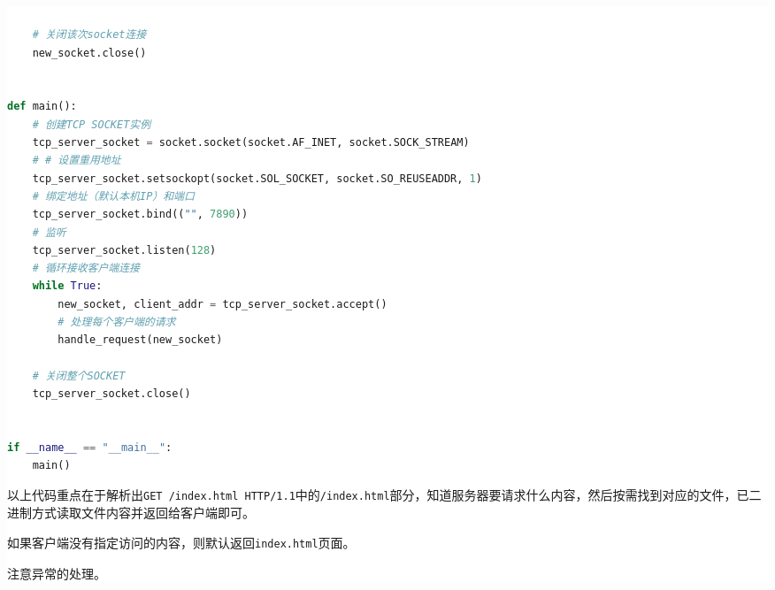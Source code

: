 ```python

    # 关闭该次socket连接
    new_socket.close()


def main():
    # 创建TCP SOCKET实例
    tcp_server_socket = socket.socket(socket.AF_INET, socket.SOCK_STREAM)
    # # 设置重用地址
    tcp_server_socket.setsockopt(socket.SOL_SOCKET, socket.SO_REUSEADDR, 1)
    # 绑定地址（默认本机IP）和端口
    tcp_server_socket.bind(("", 7890))
    # 监听
    tcp_server_socket.listen(128)
    # 循环接收客户端连接
    while True:
        new_socket, client_addr = tcp_server_socket.accept()
        # 处理每个客户端的请求
        handle_request(new_socket)

    # 关闭整个SOCKET
    tcp_server_socket.close()


if __name__ == "__main__":
    main()

```

以上代码重点在于解析出`GET /index.html HTTP/1.1`中的`/index.html`部分，知道服务器要请求什么内容，然后按需找到对应的文件，已二进制方式读取文件内容并返回给客户端即可。

如果客户端没有指定访问的内容，则默认返回`index.html`页面。

注意异常的处理。